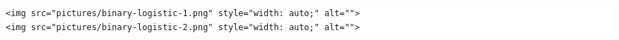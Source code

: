     <img src="pictures/binary-logistic-1.png" style="width: auto;" alt="">
    <img src="pictures/binary-logistic-2.png" style="width: auto;" alt="">
</p>
